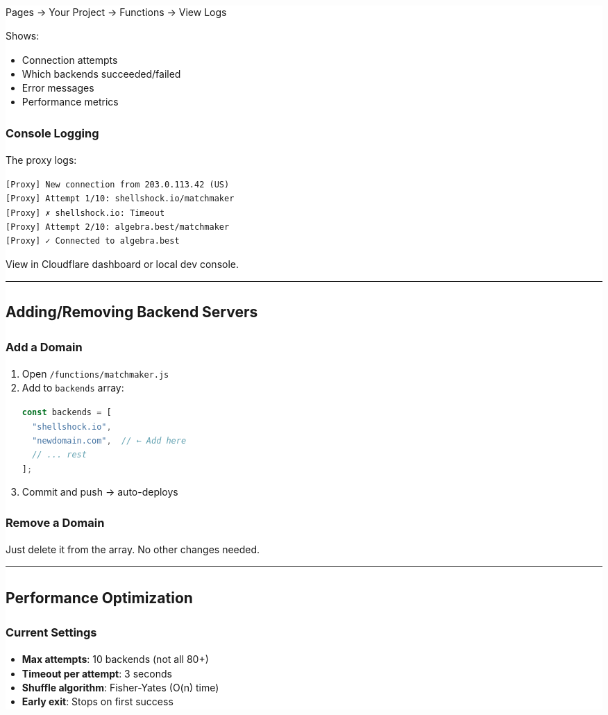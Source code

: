 Pages → Your Project → Functions → View Logs

Shows:
- Connection attempts
- Which backends succeeded/failed
- Error messages
- Performance metrics

### Console Logging

The proxy logs:

```
[Proxy] New connection from 203.0.113.42 (US)
[Proxy] Attempt 1/10: shellshock.io/matchmaker
[Proxy] ✗ shellshock.io: Timeout
[Proxy] Attempt 2/10: algebra.best/matchmaker
[Proxy] ✓ Connected to algebra.best
```

View in Cloudflare dashboard or local dev console.

---

## Adding/Removing Backend Servers

### Add a Domain

1. Open `/functions/matchmaker.js`
2. Add to `backends` array:
   ```javascript
   const backends = [
     "shellshock.io",
     "newdomain.com",  // ← Add here
     // ... rest
   ];
   ```
3. Commit and push → auto-deploys

### Remove a Domain

Just delete it from the array. No other changes needed.

---

## Performance Optimization

### Current Settings

- **Max attempts**: 10 backends (not all 80+)
- **Timeout per attempt**: 3 seconds
- **Shuffle algorithm**: Fisher-Yates (O(n) time)
- **Early exit**: Stops on first success
